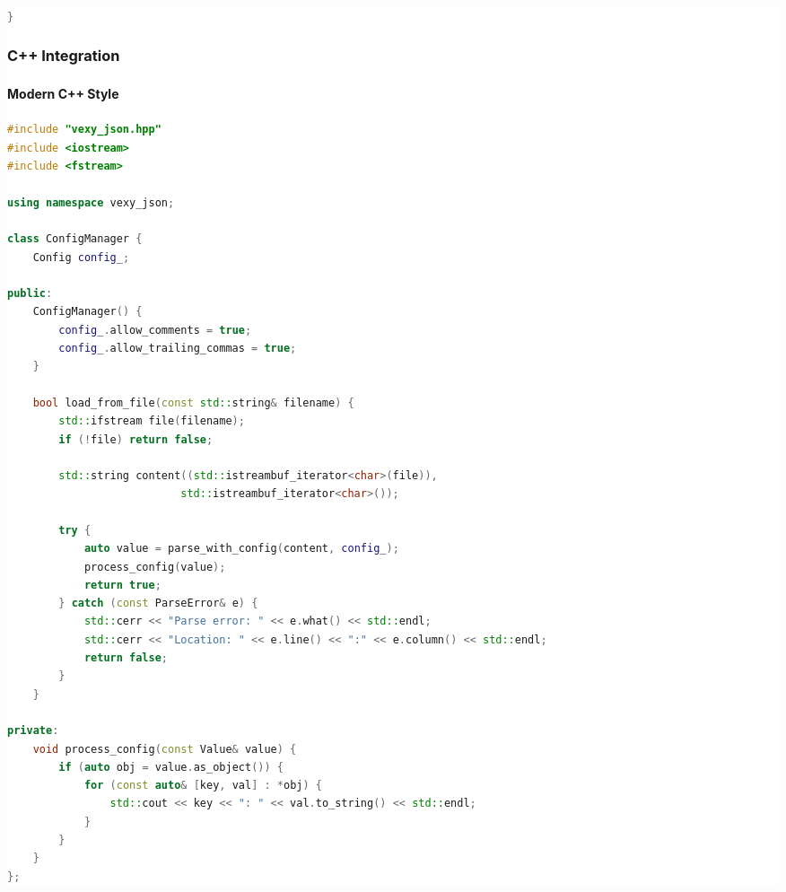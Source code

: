 ```c
}
```

### C++ Integration

#### Modern C++ Style

```cpp
#include "vexy_json.hpp"
#include <iostream>
#include <fstream>

using namespace vexy_json;

class ConfigManager {
    Config config_;
    
public:
    ConfigManager() {
        config_.allow_comments = true;
        config_.allow_trailing_commas = true;
    }
    
    bool load_from_file(const std::string& filename) {
        std::ifstream file(filename);
        if (!file) return false;
        
        std::string content((std::istreambuf_iterator<char>(file)),
                           std::istreambuf_iterator<char>());
        
        try {
            auto value = parse_with_config(content, config_);
            process_config(value);
            return true;
        } catch (const ParseError& e) {
            std::cerr << "Parse error: " << e.what() << std::endl;
            std::cerr << "Location: " << e.line() << ":" << e.column() << std::endl;
            return false;
        }
    }
    
private:
    void process_config(const Value& value) {
        if (auto obj = value.as_object()) {
            for (const auto& [key, val] : *obj) {
                std::cout << key << ": " << val.to_string() << std::endl;
            }
        }
    }
};
```
